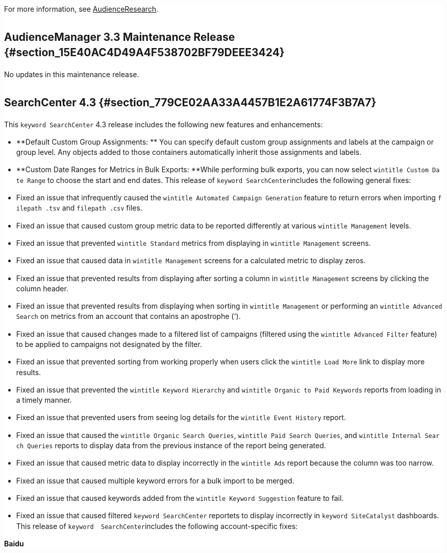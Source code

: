 For more information, see [AudienceResearch](http://audience.omniture.com/).

## AudienceManager 3.3 Maintenance Release {#section_15E40AC4D49A4F538702BF79DEEE3424}

No updates in this maintenance release.

## SearchCenter 4.3 {#section_779CE02AA33A4457B1E2A61774F3B7A7}

This `keyword SearchCenter` 4.3 release includes the following new features and enhancements:

* **Default Custom Group Assignments: ** You can specify default custom group assignments and labels at the campaign or group level. Any objects added to those containers automatically inherit those assignments and labels.
* **Custom Date Ranges for Metrics in Bulk Exports: **While performing bulk exports, you can now select `wintitle Custom Date Range` to choose the start and end dates.
This release of `keyword SearchCenter`includes the following general fixes:

* Fixed an issue that infrequently caused the `wintitle Automated Campaign Generation` feature to return errors when importing `filepath .tsv` and `filepath .csv` files.
* Fixed an issue that caused custom group metric data to be reported differently at various `wintitle Management` levels.
* Fixed an issue that prevented `wintitle Standard` metrics from displaying in `wintitle Management` screens.
* Fixed an issue that caused data in `wintitle Management` screens for a calculated metric to display zeros.
* Fixed an issue that prevented results from displaying after sorting a column in `wintitle Management` screens by clicking the column header.
* Fixed an issue that prevented results from displaying when sorting in `wintitle Management` or performing an `wintitle Advanced Search` on metrics from an account that contains an apostrophe (').
* Fixed an issue that caused changes made to a filtered list of campaigns (filtered using the `wintitle Advanced Filter` feature) to be applied to campaigns not designated by the filter.
* Fixed an issue that prevented sorting from working properly when users click the `wintitle Load More` link to display more results.
* Fixed an issue that prevented the `wintitle Keyword Hierarchy` and `wintitle Organic to Paid Keywords` reports from loading in a timely manner.
* Fixed an issue that prevented users from seeing log details for the `wintitle Event History` report.
* Fixed an issue that caused the `wintitle Organic Search Queries`, `wintitle Paid Search Queries`, and `wintitle Internal Search Queries` reports to display data from the previous instance of the report being generated.
* Fixed an issue that caused metric data to display incorrectly in the `wintitle Ads` report because the column was too narrow.
* Fixed an issue that caused multiple keyword errors for a bulk import to be merged.
* Fixed an issue that caused keywords added from the `wintitle Keyword Suggestion` feature to fail.
* Fixed an issue that caused filtered `keyword SearchCenter` reportets to display incorrectly in `keyword SiteCatalyst` dashboards.
This release of `keyword  SearchCenter`includes the following account-specific fixes:

**Baidu**
